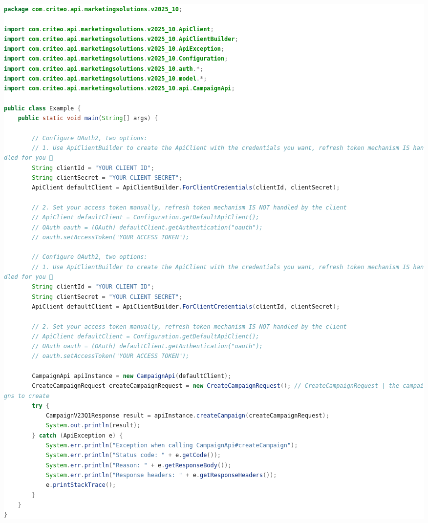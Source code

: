 ```java
package com.criteo.api.marketingsolutions.v2025_10;

import com.criteo.api.marketingsolutions.v2025_10.ApiClient;
import com.criteo.api.marketingsolutions.v2025_10.ApiClientBuilder;
import com.criteo.api.marketingsolutions.v2025_10.ApiException;
import com.criteo.api.marketingsolutions.v2025_10.Configuration;
import com.criteo.api.marketingsolutions.v2025_10.auth.*;
import com.criteo.api.marketingsolutions.v2025_10.model.*;
import com.criteo.api.marketingsolutions.v2025_10.api.CampaignApi;

public class Example {
    public static void main(String[] args) {

        // Configure OAuth2, two options:
        // 1. Use ApiClientBuilder to create the ApiClient with the credentials you want, refresh token mechanism IS handled for you 💚
        String clientId = "YOUR CLIENT ID";
        String clientSecret = "YOUR CLIENT SECRET";
        ApiClient defaultClient = ApiClientBuilder.ForClientCredentials(clientId, clientSecret);
        
        // 2. Set your access token manually, refresh token mechanism IS NOT handled by the client
        // ApiClient defaultClient = Configuration.getDefaultApiClient();
        // OAuth oauth = (OAuth) defaultClient.getAuthentication("oauth");
        // oauth.setAccessToken("YOUR ACCESS TOKEN");

        // Configure OAuth2, two options:
        // 1. Use ApiClientBuilder to create the ApiClient with the credentials you want, refresh token mechanism IS handled for you 💚
        String clientId = "YOUR CLIENT ID";
        String clientSecret = "YOUR CLIENT SECRET";
        ApiClient defaultClient = ApiClientBuilder.ForClientCredentials(clientId, clientSecret);
        
        // 2. Set your access token manually, refresh token mechanism IS NOT handled by the client
        // ApiClient defaultClient = Configuration.getDefaultApiClient();
        // OAuth oauth = (OAuth) defaultClient.getAuthentication("oauth");
        // oauth.setAccessToken("YOUR ACCESS TOKEN");

        CampaignApi apiInstance = new CampaignApi(defaultClient);
        CreateCampaignRequest createCampaignRequest = new CreateCampaignRequest(); // CreateCampaignRequest | the campaigns to create
        try {
            CampaignV23Q1Response result = apiInstance.createCampaign(createCampaignRequest);
            System.out.println(result);
        } catch (ApiException e) {
            System.err.println("Exception when calling CampaignApi#createCampaign");
            System.err.println("Status code: " + e.getCode());
            System.err.println("Reason: " + e.getResponseBody());
            System.err.println("Response headers: " + e.getResponseHeaders());
            e.printStackTrace();
        }
    }
}
```
